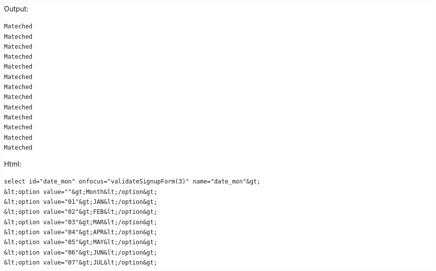 Output:  

```
Mateched
Mateched
Mateched
Mateched
Mateched
Mateched
Mateched
Mateched
Mateched
Mateched
Mateched
Mateched
Mateched 
```

Html:  

```
select id="date_mon" onfocus="validateSignupForm(3)" name="date_mon"&gt;
&lt;option value=""&gt;Month&lt;/option&gt;
&lt;option value="01"&gt;JAN&lt;/option&gt;
&lt;option value="02"&gt;FEB&lt;/option&gt;
&lt;option value="03"&gt;MAR&lt;/option&gt;
&lt;option value="04"&gt;APR&lt;/option&gt;
&lt;option value="05"&gt;MAY&lt;/option&gt;
&lt;option value="06"&gt;JUN&lt;/option&gt;
&lt;option value="07"&gt;JUL&lt;/option&gt;
